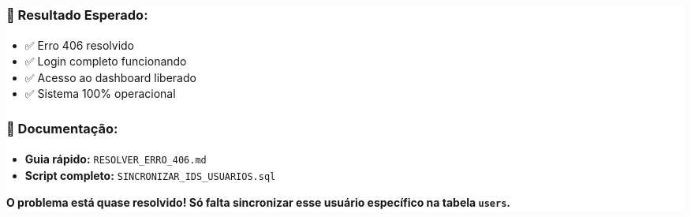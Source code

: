 ### **🎯 Resultado Esperado:**
- ✅ Erro 406 resolvido
- ✅ Login completo funcionando
- ✅ Acesso ao dashboard liberado
- ✅ Sistema 100% operacional

### **📄 Documentação:**
- **Guia rápido:** `RESOLVER_ERRO_406.md`
- **Script completo:** `SINCRONIZAR_IDS_USUARIOS.sql`

**O problema está quase resolvido! Só falta sincronizar esse usuário específico na tabela `users`.** 